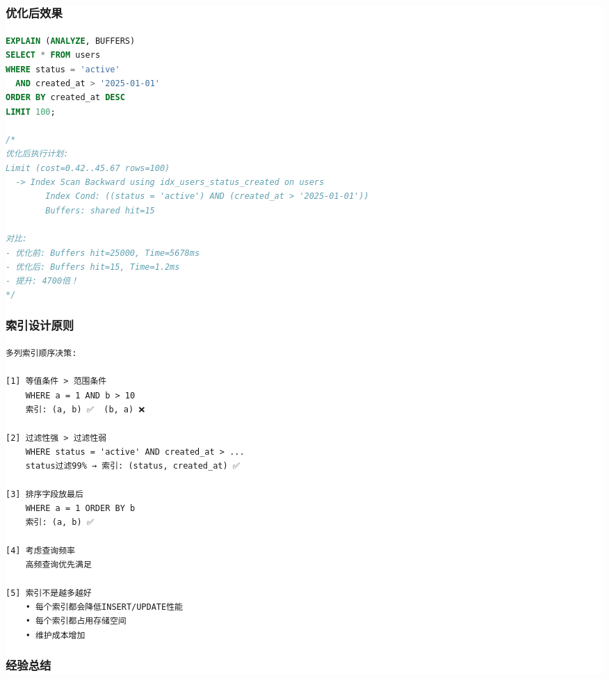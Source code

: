 ### 优化后效果

```sql
EXPLAIN (ANALYZE, BUFFERS)
SELECT * FROM users 
WHERE status = 'active' 
  AND created_at > '2025-01-01'
ORDER BY created_at DESC
LIMIT 100;

/*
优化后执行计划:
Limit (cost=0.42..45.67 rows=100)
  -> Index Scan Backward using idx_users_status_created on users
        Index Cond: ((status = 'active') AND (created_at > '2025-01-01'))
        Buffers: shared hit=15

对比:
- 优化前: Buffers hit=25000, Time=5678ms
- 优化后: Buffers hit=15, Time=1.2ms
- 提升: 4700倍！
*/
```

### 索引设计原则

```
多列索引顺序决策:

[1] 等值条件 > 范围条件
    WHERE a = 1 AND b > 10
    索引: (a, b) ✅  (b, a) ❌

[2] 过滤性强 > 过滤性弱
    WHERE status = 'active' AND created_at > ...
    status过滤99% → 索引: (status, created_at) ✅

[3] 排序字段放最后
    WHERE a = 1 ORDER BY b
    索引: (a, b) ✅

[4] 考虑查询频率
    高频查询优先满足

[5] 索引不是越多越好
    • 每个索引都会降低INSERT/UPDATE性能
    • 每个索引都占用存储空间
    • 维护成本增加
```

### 经验总结
